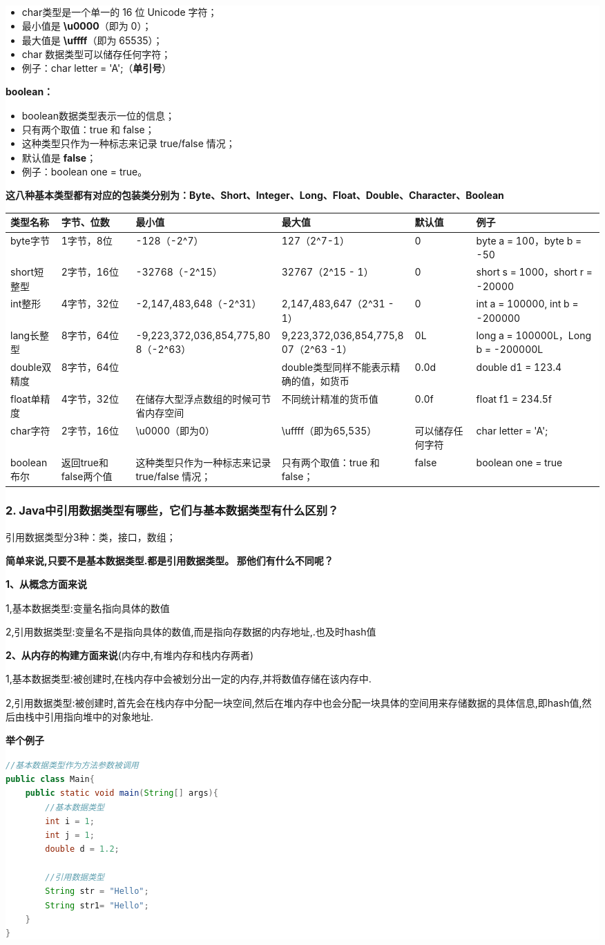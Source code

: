 - char类型是一个单一的 16 位 Unicode 字符；
- 最小值是 **\u0000**（即为 0）；
- 最大值是 **\uffff**（即为 65535）；
- char 数据类型可以储存任何字符；
- 例子：char letter = 'A';（**单引号**）

**boolean：**

- boolean数据类型表示一位的信息；
- 只有两个取值：true 和 false；
- 这种类型只作为一种标志来记录 true/false 情况；
- 默认值是 **false**；
- 例子：boolean one = true。

**这八种基本类型都有对应的包装类分别为：Byte、Short、Integer、Long、Float、Double、Character、Boolean**

| 类型名称     | 字节、位数            | 最小值                                         | 最大值                                 | 默认值           | 例子                                |
| :----------- | :-------------------- | :--------------------------------------------- | :------------------------------------- | :--------------- | :---------------------------------- |
| byte字节     | 1字节，8位            | -128（-2^7）                                   | 127（2^7-1）                           | 0                | byte a = 100，byte b = -50          |
| short短整型  | 2字节，16位           | -32768（-2^15）                                | 32767（2^15 - 1）                      | 0                | short s = 1000，short r = -20000    |
| int整形      | 4字节，32位           | -2,147,483,648（-2^31）                        | 2,147,483,647（2^31 - 1）              | 0                | int a = 100000, int b = -200000     |
| lang长整型   | 8字节，64位           | -9,223,372,036,854,775,808（-2^63）            | 9,223,372,036,854,775,807（2^63 -1）   | 0L               | long a = 100000L，Long b = -200000L |
| double双精度 | 8字节，64位           |                                                | double类型同样不能表示精确的值，如货币 | 0.0d             | double d1 = 123.4                   |
| float单精度  | 4字节，32位           | 在储存大型浮点数组的时候可节省内存空间         | 不同统计精准的货币值                   | 0.0f             | float f1 = 234.5f                   |
| char字符     | 2字节，16位           | \u0000（即为0）                                | \uffff（即为65,535）                   | 可以储存任何字符 | char letter = 'A';                  |
| boolean布尔  | 返回true和false两个值 | 这种类型只作为一种标志来记录 true/false 情况； | 只有两个取值：true 和 false；          | false            | boolean one = true                  |

### 2. Java中引用数据类型有哪些，它们与基本数据类型有什么区别？
引用数据类型分3种：类，接口，数组；

**简单来说,只要不是基本数据类型.都是引用数据类型。 那他们有什么不同呢？**



**1、从概念方面来说**

1,基本数据类型:变量名指向具体的数值

2,引用数据类型:变量名不是指向具体的数值,而是指向存数据的内存地址,.也及时hash值



**2、从内存的构建方面来说**(内存中,有堆内存和栈内存两者)

1,基本数据类型:被创建时,在栈内存中会被划分出一定的内存,并将数值存储在该内存中.

2,引用数据类型:被创建时,首先会在栈内存中分配一块空间,然后在堆内存中也会分配一块具体的空间用来存储数据的具体信息,即hash值,然后由栈中引用指向堆中的对象地址.



**举个例子**

```java
//基本数据类型作为方法参数被调用
public class Main{
	public static void main(String[] args){
		//基本数据类型
		int i = 1;
		int j = 1;
		double d = 1.2;
 
		//引用数据类型
		String str = "Hello";
		String str1= "Hello";
	}
}
```